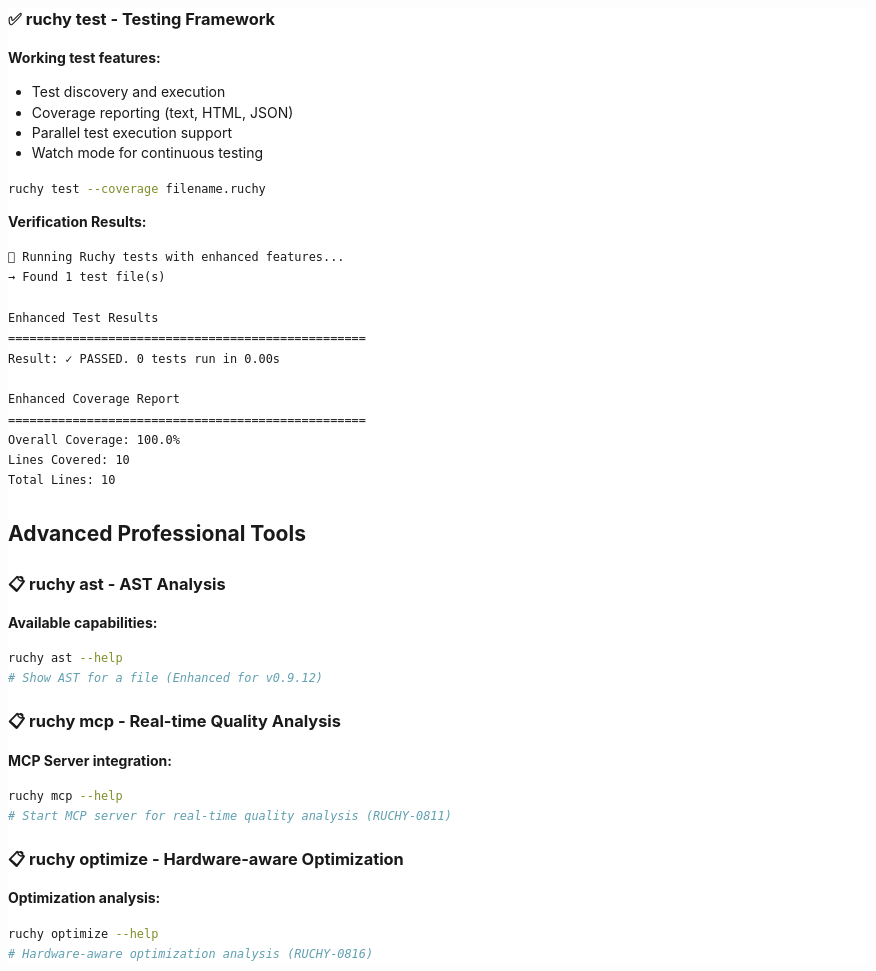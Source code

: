 ### ✅ ruchy test - Testing Framework

**Working test features:**
- Test discovery and execution
- Coverage reporting (text, HTML, JSON)
- Parallel test execution support
- Watch mode for continuous testing

```bash
ruchy test --coverage filename.ruchy
```

**Verification Results:**
```
🧪 Running Ruchy tests with enhanced features...
→ Found 1 test file(s)

Enhanced Test Results
==================================================
Result: ✓ PASSED. 0 tests run in 0.00s

Enhanced Coverage Report
==================================================
Overall Coverage: 100.0%
Lines Covered: 10
Total Lines: 10
```

## Advanced Professional Tools

### 📋 ruchy ast - AST Analysis

**Available capabilities:**
```bash
ruchy ast --help
# Show AST for a file (Enhanced for v0.9.12)
```

### 📋 ruchy mcp - Real-time Quality Analysis

**MCP Server integration:**
```bash
ruchy mcp --help  
# Start MCP server for real-time quality analysis (RUCHY-0811)
```

### 📋 ruchy optimize - Hardware-aware Optimization

**Optimization analysis:**
```bash
ruchy optimize --help
# Hardware-aware optimization analysis (RUCHY-0816)
```
